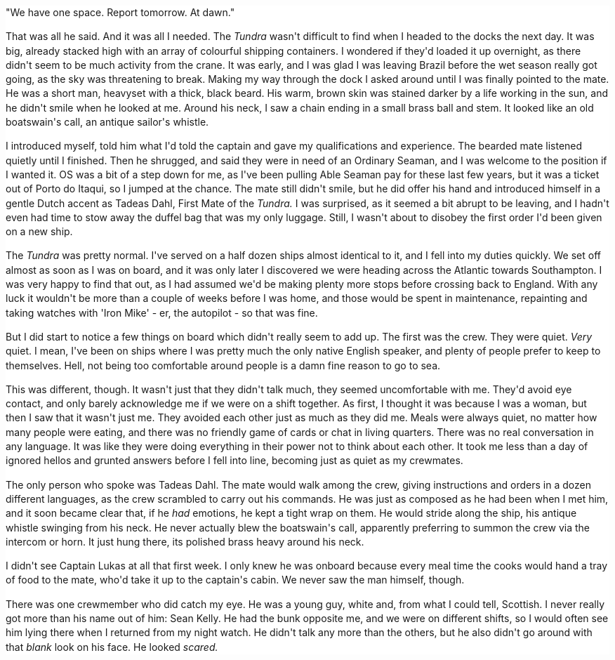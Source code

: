 "We have one space. Report tomorrow. At dawn."

That was all he said. And it was all I needed. The _Tundra_ wasn't difficult to find when I headed to the docks the next day. It was big, already stacked high with an array of colourful shipping containers. I wondered if they'd loaded it up overnight, as there didn't seem to be much activity from the crane. It was early, and I was glad I was leaving Brazil before the wet season really got going, as the sky was threatening to break. Making my way through the dock I asked around until I was finally pointed to the mate. He was a short man, heavyset with a thick, black beard. His warm, brown skin was stained darker by a life working in the sun, and he didn't smile when he looked at me. Around his neck, I saw a chain ending in a small brass ball and stem. It looked like an old boatswain's call, an antique sailor's whistle.

I introduced myself, told him what I'd told the captain and gave my qualifications and experience. The bearded mate listened quietly until I finished. Then he shrugged, and said they were in need of an Ordinary Seaman, and I was welcome to the position if I wanted it. OS was a bit of a step down for me, as I've been pulling Able Seaman pay for these last few years, but it was a ticket out of Porto do Itaqui, so I jumped at the chance. The mate still didn't smile, but he did offer his hand and introduced himself in a gentle Dutch accent as Tadeas Dahl, First Mate of the _Tundra._ I was surprised, as it seemed a bit abrupt to be leaving, and I hadn't even had time to stow away the duffel bag that was my only luggage. Still, I wasn't about to disobey the first order I'd been given on a new ship.

The _Tundra_ was pretty normal. I've served on a half dozen ships almost identical to it, and I fell into my duties quickly. We set off almost as soon as I was on board, and it was only later I discovered we were heading across the Atlantic towards Southampton. I was very happy to find that out, as I had assumed we'd be making plenty more stops before crossing back to England. With any luck it wouldn't be more than a couple of weeks before I was home, and those would be spent in maintenance, repainting and taking watches with 'Iron Mike' - er, the autopilot - so that was fine.

But I did start to notice a few things on board which didn't really seem to add up. The first was the crew. They were quiet. *Very* quiet. I mean, I've been on ships where I was pretty much the only native English speaker, and plenty of people prefer to keep to themselves. Hell, not being too comfortable around people is a damn fine reason to go to sea.

This was different, though. It wasn't just that they didn't talk much, they seemed uncomfortable with me. They'd avoid eye contact, and only barely acknowledge me if we were on a shift together. As first, I thought it was because I was a woman, but then I saw that it wasn't just me. They avoided each other just as much as they did me. Meals were always quiet, no matter how many people were eating, and there was no friendly game of cards or chat in living quarters. There was no real conversation in any language. It was like they were doing everything in their power not to think about each other. It took me less than a day of ignored hellos and grunted answers before I fell into line, becoming just as quiet as my crewmates.

The only person who spoke was Tadeas Dahl. The mate would walk among the crew, giving instructions and orders in a dozen different languages, as the crew scrambled to carry out his commands. He was just as composed as he had been when I met him, and it soon became clear that, if he *had* emotions, he kept a tight wrap on them. He would stride along the ship, his antique whistle swinging from his neck. He never actually blew the boatswain's call, apparently preferring to summon the crew via the intercom or horn. It just hung there, its polished brass heavy around his neck.

I didn't see Captain Lukas at all that first week. I only knew he was onboard because every meal time the cooks would hand a tray of food to the mate, who'd take it up to the captain's cabin. We never saw the man himself, though.

There was one crewmember who did catch my eye. He was a young guy, white and, from what I could tell, Scottish. I never really got more than his name out of him: Sean Kelly. He had the bunk opposite me, and we were on different shifts, so I would often see him lying there when I returned from my night watch. He didn't talk any more than the others, but he also didn't go around with that *blank* look on his face. He looked *scared.*
